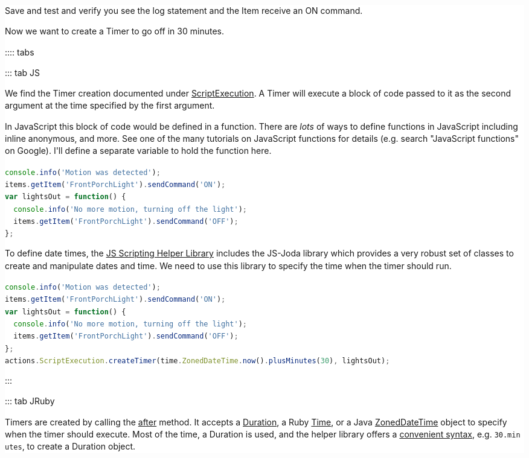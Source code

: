 Save and test and verify you see the log statement and the Item receive an ON command.

Now we want to create a Timer to go off in 30 minutes.

:::: tabs

::: tab JS

We find the Timer creation documented under [ScriptExecution](/addons/automation/jsscripting/#scriptexecution-actions).
A Timer will execute a block of code passed to it as the second argument at the time specified by the first argument.

In JavaScript this block of code would be defined in a function.
There are _lots_ of ways to define functions in JavaScript including inline anonymous, and more.
See one of the many tutorials on JavaScript functions for details (e.g. search "JavaScript functions" on Google).
I'll define a separate variable to hold the function here.

```javascript
console.info('Motion was detected');
items.getItem('FrontPorchLight').sendCommand('ON');
var lightsOut = function() {
  console.info('No more motion, turning off the light');
  items.getItem('FrontPorchLight').sendCommand('OFF');
};
```

To define date times, the [JS Scripting Helper Library](/addons/automation/jsscripting/#time) includes the JS-Joda library which provides a very robust set of classes to create and manipulate dates and time.
We need to use this library to specify the time when the timer should run.

```javascript
console.info('Motion was detected');
items.getItem('FrontPorchLight').sendCommand('ON');
var lightsOut = function() {
  console.info('No more motion, turning off the light');
  items.getItem('FrontPorchLight').sendCommand('OFF');
};
actions.ScriptExecution.createTimer(time.ZonedDateTime.now().plusMinutes(30), lightsOut);
```

:::

::: tab JRuby

Timers are created by calling the [after](https://openhab.github.io/openhab-jruby/main/OpenHAB/DSL.html#after-class_method) method.
It accepts a [Duration](https://openhab.github.io/openhab-jruby/main/OpenHAB/CoreExt/Java/Duration.html), a Ruby [Time](https://docs.ruby-lang.org/en/master/Time.htmll), or a Java [ZonedDateTime](https://openhab.github.io/openhab-jruby/main/OpenHAB/CoreExt/Java/ZonedDateTime.html) object to specify when the timer should execute.
Most of the time, a Duration is used, and the helper library offers a [convenient syntax](https://openhab.github.io/openhab-jruby/main/index.html#durations), e.g. `30.minutes`, to create a Duration object.
